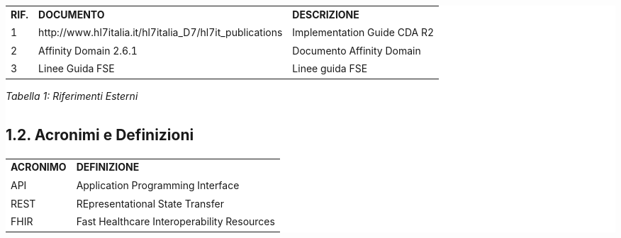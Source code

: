 
<table>
  <tr>
   <td><strong>RIF.</strong>
   </td>
   <td><strong>DOCUMENTO</strong>
   </td>
   <td><strong>DESCRIZIONE</strong>
   </td>
  </tr>
  <tr>
   <td>1
   </td>
   <td>http://www.hl7italia.it/hl7italia_D7/hl7it_publications
   </td>
   <td>Implementation Guide CDA R2
   </td>
  </tr>
  <tr>
   <td>2
   </td>
   <td>Affinity Domain 2.6.1
   </td>
   <td>Documento Affinity Domain
   </td>
  </tr>
  <tr>
   <td>3
   </td>
   <td>Linee Guida FSE
   </td>
   <td>Linee guida FSE
   </td>
  </tr>
</table>


_Tabella 1: Riferimenti Esterni_


## 1.2. Acronimi e Definizioni


<table>
  <tr>
   <td><strong>ACRONIMO</strong>
   </td>
   <td><strong>DEFINIZIONE</strong>
   </td>
  </tr>
  <tr>
   <td>API
   </td>
   <td>Application Programming Interface
   </td>
  </tr>
  <tr>
   <td>REST
   </td>
   <td>REpresentational State Transfer
   </td>
  </tr>
  <tr>
   <td>FHIR
   </td>
   <td>Fast Healthcare Interoperability Resources